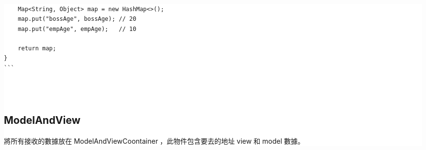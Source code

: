         Map<String, Object> map = new HashMap<>();
        map.put("bossAge", bossAge); // 20
        map.put("empAge", empAge);   // 10

        return map;
    }
    ```


<br/>

<br/>


## ModelAndView 
將所有接收的數據放在 ModelAndViewCoontainer ，此物件包含要去的地址 view 和 model 數據。